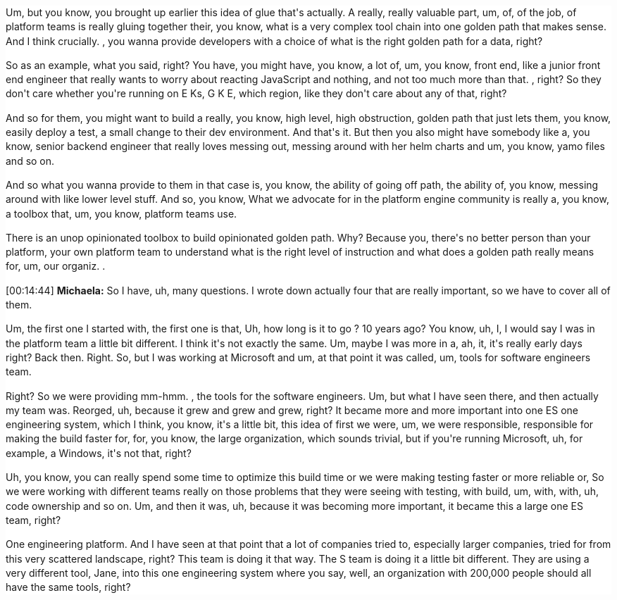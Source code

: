 Um, but you know, you brought up earlier this idea of glue that's actually. A 
really, really valuable part, um, of, of the job, of platform teams is really 
gluing together their, you know, what is a very complex tool chain into one 
golden path that makes sense. And I think crucially. , you wanna provide 
developers with a choice of what is the right golden path for a data, right?

So as an example, what you said, right? You have, you might have, you know, a 
lot of, um, you know, front end, like a junior front end engineer that really 
wants to worry about reacting JavaScript and nothing, and not too much more than 
that. , right? So they don't care whether you're running on E Ks, G K E, which 
region, like they don't care about any of that, right?

And so for them, you might want to build a really, you know, high level, high 
obstruction, golden path that just lets them, you know, easily deploy a test, a 
small change to their dev environment. And that's it. But then you also might 
have somebody like a, you know, senior backend engineer that really loves 
messing out, messing around with her helm charts and um, you know, yamo files 
and so on.

And so what you wanna provide to them in that case is, you know, the ability of 
going off path, the ability of, you know, messing around with like lower level 
stuff. And so, you know, What we advocate for in the platform engine community 
is really a, you know, a toolbox that, um, you know, platform teams use.

There is an unop opinionated toolbox to build opinionated golden path. Why? 
Because you, there's no better person than your platform, your own platform team 
to understand what is the right level of instruction and what does a golden path 
really means for, um, our organiz. . 

[00:14:44] **Michaela:** So I have, uh, many questions. I wrote down actually 
four that are really important, so we have to cover all of them.

Um, the first one I started with, the first one is that, Uh, how long is it to 
go ? 10 years ago? You know, uh, I, I would say I was in the platform team a 
little bit different. I think it's not exactly the same. Um, maybe I was more in 
a, ah, it, it's really early days right? Back then. Right. So, but I was working 
at Microsoft and um, at that point it was called, um, tools for software 
engineers team.

Right? So we were providing mm-hmm. , the tools for the software engineers. Um, 
but what I have seen there, and then actually my team was. Reorged, uh, because 
it grew and grew and grew, right? It became more and more important into one ES 
one engineering system, which I think, you know, it's a little bit, this idea of 
first we were, um, we were responsible, responsible for making the build faster 
for, for, you know, the large organization, which sounds trivial, but if you're 
running Microsoft, uh, for example, a Windows, it's not that, right?

Uh, you know, you can really spend some time to optimize this build time or we 
were making testing faster or more reliable or, So we were working with 
different teams really on those problems that they were seeing with testing, 
with build, um, with, with, uh, code ownership and so on. Um, and then it was, 
uh, because it was becoming more important, it became this a large one ES team, 
right?

One engineering platform. And I have seen at that point that a lot of companies 
tried to, especially larger companies, tried for from this very scattered 
landscape, right? This team is doing it that way. The S team is doing it a 
little bit different. They are using a very different tool, Jane, into this one 
engineering system where you say, well, an organization with 200,000 people 
should all have the same tools, right?
